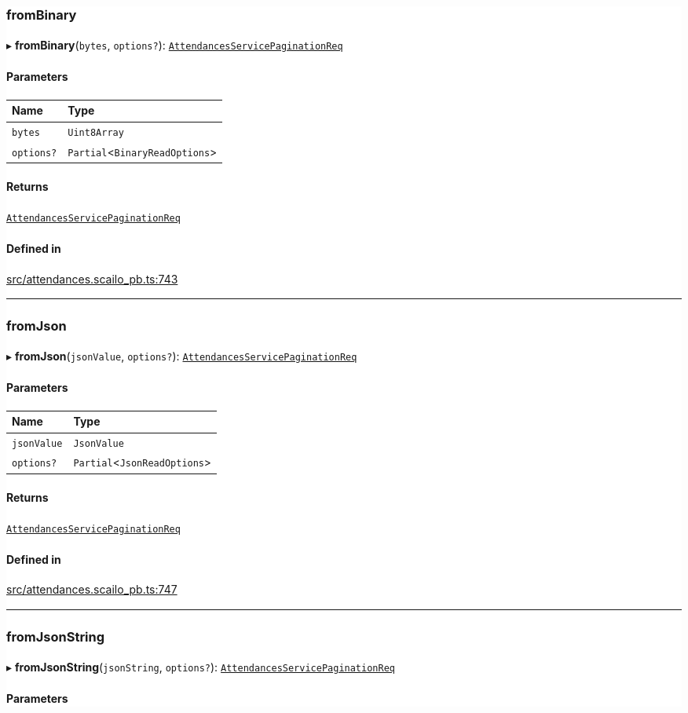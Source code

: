 ### fromBinary

▸ **fromBinary**(`bytes`, `options?`): [`AttendancesServicePaginationReq`](AttendancesServicePaginationReq.md)

#### Parameters

| Name | Type |
| :------ | :------ |
| `bytes` | `Uint8Array` |
| `options?` | `Partial`\<`BinaryReadOptions`\> |

#### Returns

[`AttendancesServicePaginationReq`](AttendancesServicePaginationReq.md)

#### Defined in

[src/attendances.scailo_pb.ts:743](https://github.com/scailo/ts-sdk/blob/c10a36b57201dfa5903d4b53efa1e62aa6208936/src/attendances.scailo_pb.ts#L743)

___

### fromJson

▸ **fromJson**(`jsonValue`, `options?`): [`AttendancesServicePaginationReq`](AttendancesServicePaginationReq.md)

#### Parameters

| Name | Type |
| :------ | :------ |
| `jsonValue` | `JsonValue` |
| `options?` | `Partial`\<`JsonReadOptions`\> |

#### Returns

[`AttendancesServicePaginationReq`](AttendancesServicePaginationReq.md)

#### Defined in

[src/attendances.scailo_pb.ts:747](https://github.com/scailo/ts-sdk/blob/c10a36b57201dfa5903d4b53efa1e62aa6208936/src/attendances.scailo_pb.ts#L747)

___

### fromJsonString

▸ **fromJsonString**(`jsonString`, `options?`): [`AttendancesServicePaginationReq`](AttendancesServicePaginationReq.md)

#### Parameters
